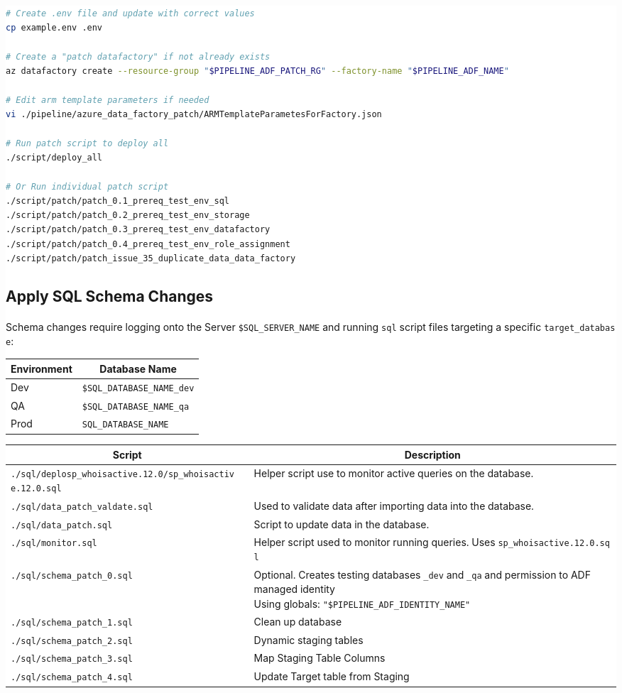 ```bash
# Create .env file and update with correct values
cp example.env .env

# Create a "patch datafactory" if not already exists
az datafactory create --resource-group "$PIPELINE_ADF_PATCH_RG" --factory-name "$PIPELINE_ADF_NAME"

# Edit arm template parameters if needed
vi ./pipeline/azure_data_factory_patch/ARMTemplateParametesForFactory.json

# Run patch script to deploy all
./script/deploy_all

# Or Run individual patch script
./script/patch/patch_0.1_prereq_test_env_sql
./script/patch/patch_0.2_prereq_test_env_storage
./script/patch/patch_0.3_prereq_test_env_datafactory
./script/patch/patch_0.4_prereq_test_env_role_assignment
./script/patch/patch_issue_35_duplicate_data_data_factory
```

## Apply SQL Schema Changes
Schema changes require logging onto the Server `$SQL_SERVER_NAME` and running `sql` script files targeting a specific `target_database`:

|Environment | Database Name            |
|------------|--------------------------|
| Dev        | `$SQL_DATABASE_NAME_dev` |
| QA         | `$SQL_DATABASE_NAME_qa`  |
| Prod       | `SQL_DATABASE_NAME`      |


|Script | Description |
|-------|-------------|
| `./sql/deplosp_whoisactive.12.0/sp_whoisactive.12.0.sql` | Helper script use to monitor active queries on the database. |
| `./sql/data_patch_valdate.sql` | Used to validate data after importing data into the database. |
| `./sql/data_patch.sql`         | Script to update data in the database.|
| `./sql/monitor.sql`            | Helper script used to monitor running queries. Uses `sp_whoisactive.12.0.sql` |
| `./sql/schema_patch_0.sql`     | Optional. Creates testing databases `_dev` and `_qa` and permission to ADF managed identity <br> Using globals: `"$PIPELINE_ADF_IDENTITY_NAME"` |
| `./sql/schema_patch_1.sql`     | Clean up database |
| `./sql/schema_patch_2.sql`     | Dynamic staging tables |
| `./sql/schema_patch_3.sql`     | Map Staging Table Columns |
| `./sql/schema_patch_4.sql`     | Update Target table from Staging |
